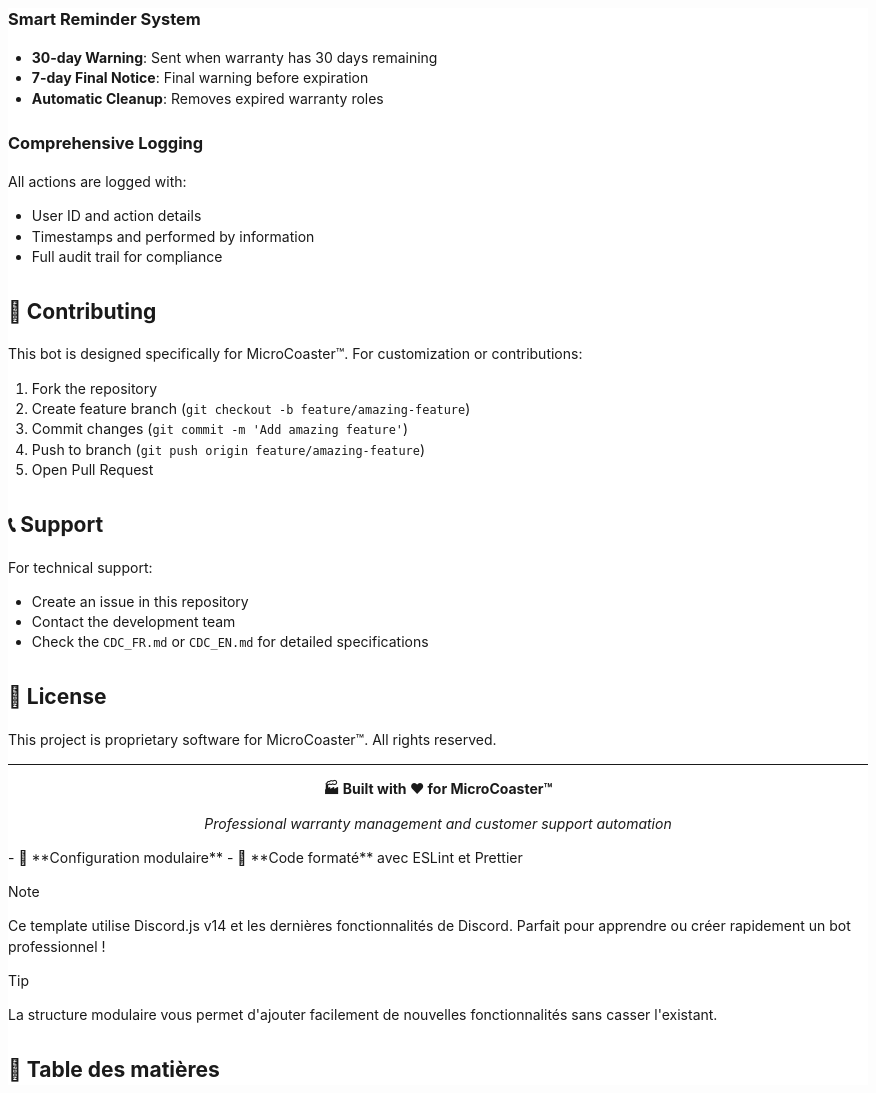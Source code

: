 ### Smart Reminder System

- **30-day Warning**: Sent when warranty has 30 days remaining
- **7-day Final Notice**: Final warning before expiration
- **Automatic Cleanup**: Removes expired warranty roles

### Comprehensive Logging

All actions are logged with:

- User ID and action details
- Timestamps and performed by information
- Full audit trail for compliance

## 🤝 Contributing

This bot is designed specifically for MicroCoaster™. For customization or contributions:

1. Fork the repository
2. Create feature branch (`git checkout -b feature/amazing-feature`)
3. Commit changes (`git commit -m 'Add amazing feature'`)
4. Push to branch (`git push origin feature/amazing-feature`)
5. Open Pull Request

## 📞 Support

For technical support:

- Create an issue in this repository
- Contact the development team
- Check the `CDC_FR.md` or `CDC_EN.md` for detailed specifications

## 📄 License

This project is proprietary software for MicroCoaster™. All rights reserved.

---

<div align="center">
  <p><strong>🏭 Built with ❤️ for MicroCoaster™</strong></p>
  <p><em>Professional warranty management and customer support automation</em></p>
</div>
- 🔧 **Configuration modulaire**
- 🎨 **Code formaté** avec ESLint et Prettier

> [!NOTE]
> Ce template utilise Discord.js v14 et les dernières fonctionnalités de Discord. Parfait pour apprendre ou créer rapidement un bot professionnel !

> [!TIP]
> La structure modulaire vous permet d'ajouter facilement de nouvelles fonctionnalités sans casser l'existant.

## 📖 Table des matières
